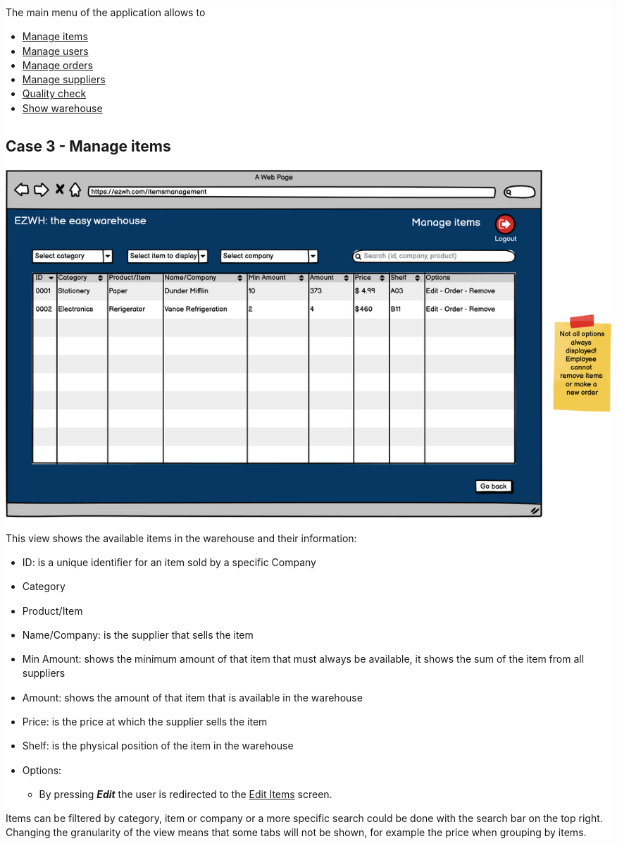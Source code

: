 The main menu of the application allows to 
* [Manage items](#case-3-manage-items)
* [Manage users](#manage-users)
* [Manage orders](#case-5-manage-orders)
* [Manage suppliers](#manage-supplier)
* [Quality check](#case-7-quality-check)
* [Show warehouse](#case-8-show-warehouse)


## Case 3 - Manage items
![ManageItems](GUIimages/ManageItems.png)

This view shows the available items in the warehouse and their information:
* ID: is a unique identifier for an item sold by a specific Company
* Category
* Product/Item
* Name/Company: is the supplier that sells the item
* Min Amount: shows the minimum amount of that item that must always be available, it shows the sum of the item from all suppliers
* Amount: shows the amount of that item that is available in the warehouse
* Price: is the price at which the supplier sells the item
* Shelf: is the physical position of the item in the warehouse

* Options:
  * By pressing ***Edit*** the user is redirected to the [Edit Items](#edit-items) screen.

Items can be filtered by category, item or company or a more specific search could be done with the search bar on the top right. 
Changing the granularity of the view means that some tabs will not be shown, for example the price when grouping by items.
